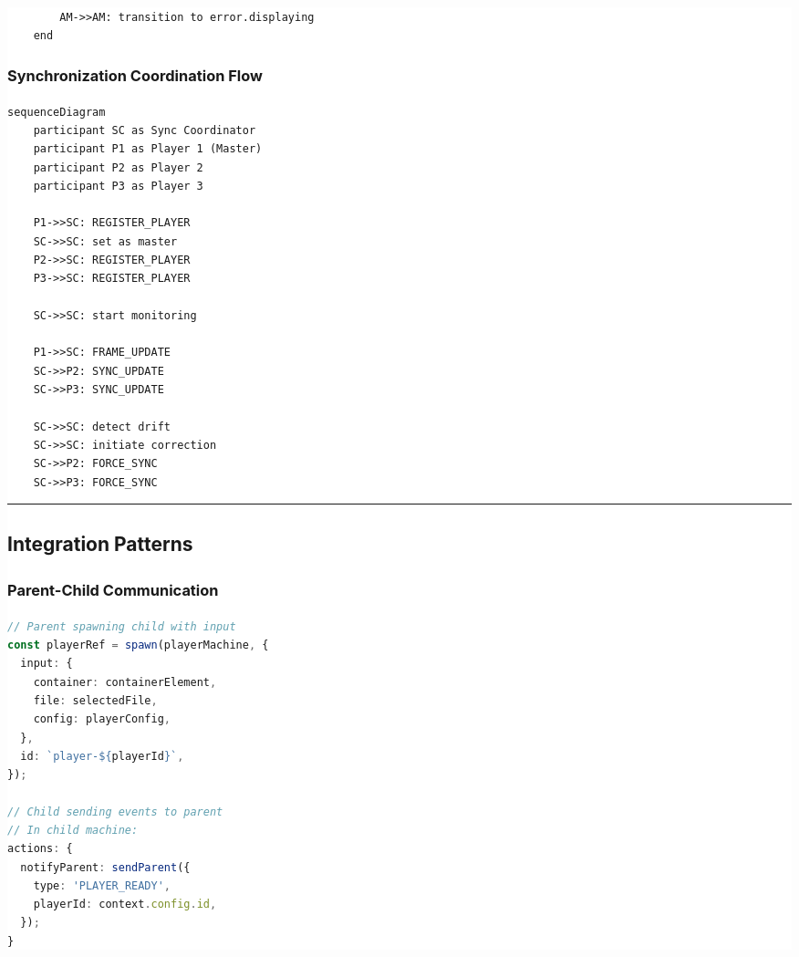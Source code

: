 ```mermaid
        AM->>AM: transition to error.displaying
    end
```

### Synchronization Coordination Flow

```mermaid
sequenceDiagram
    participant SC as Sync Coordinator
    participant P1 as Player 1 (Master)
    participant P2 as Player 2
    participant P3 as Player 3

    P1->>SC: REGISTER_PLAYER
    SC->>SC: set as master
    P2->>SC: REGISTER_PLAYER
    P3->>SC: REGISTER_PLAYER

    SC->>SC: start monitoring

    P1->>SC: FRAME_UPDATE
    SC->>P2: SYNC_UPDATE
    SC->>P3: SYNC_UPDATE

    SC->>SC: detect drift
    SC->>SC: initiate correction
    SC->>P2: FORCE_SYNC
    SC->>P3: FORCE_SYNC
```

---

## Integration Patterns

### Parent-Child Communication

```typescript
// Parent spawning child with input
const playerRef = spawn(playerMachine, {
  input: {
    container: containerElement,
    file: selectedFile,
    config: playerConfig,
  },
  id: `player-${playerId}`,
});

// Child sending events to parent
// In child machine:
actions: {
  notifyParent: sendParent({
    type: 'PLAYER_READY',
    playerId: context.config.id,
  });
}
```
